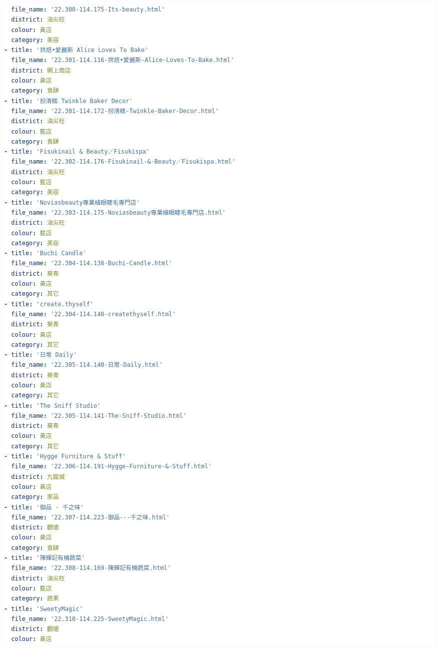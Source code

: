 ```yaml
  file_name: '22.300-114.175-Its-beauty.html'
  district: 油尖旺
  colour: 黃店
  category: 美容
- title: '烘焙•愛麗斯 Alice Loves To Bake'
  file_name: '22.301-114.116-烘焙•愛麗斯-Alice-Loves-To-Bake.html'
  district: 網上商店
  colour: 黃店
  category: 食肆
- title: '扮清糕 Twinkle Baker Decor'
  file_name: '22.301-114.172-扮清糕-Twinkle-Baker-Decor.html'
  district: 油尖旺
  colour: 藍店
  category: 食肆
- title: 'Fisukinail & Beauty／Fisukispa'
  file_name: '22.302-114.176-Fisukinail-&-Beauty／Fisukispa.html'
  district: 油尖旺
  colour: 藍店
  category: 美容
- title: 'Noviasbeauty專業植眼睫毛專門店'
  file_name: '22.303-114.175-Noviasbeauty專業植眼睫毛專門店.html'
  district: 油尖旺
  colour: 藍店
  category: 美容
- title: 'Buchi Candle'
  file_name: '22.304-114.138-Buchi-Candle.html'
  district: 葵青
  colour: 黃店
  category: 其它
- title: 'create.thyself'
  file_name: '22.304-114.140-createthyself.html'
  district: 葵青
  colour: 黃店
  category: 其它
- title: '日常 Daily'
  file_name: '22.305-114.140-日常-Daily.html'
  district: 葵青
  colour: 黃店
  category: 其它
- title: 'The Sniff Studio'
  file_name: '22.305-114.141-The-Sniff-Studio.html'
  district: 葵青
  colour: 黃店
  category: 其它
- title: 'Hygge Furniture & Stuff'
  file_name: '22.306-114.191-Hygge-Furniture-&-Stuff.html'
  district: 九龍城
  colour: 黃店
  category: 家品
- title: '御品 · 千之味'
  file_name: '22.307-114.223-御品-·-千之味.html'
  district: 觀塘
  colour: 黃店
  category: 食肆
- title: '陳輝記有機蔬菜'
  file_name: '22.308-114.169-陳輝記有機蔬菜.html'
  district: 油尖旺
  colour: 藍店
  category: 蔬果
- title: 'SweetyMagic'
  file_name: '22.310-114.225-SweetyMagic.html'
  district: 觀塘
  colour: 黃店
```